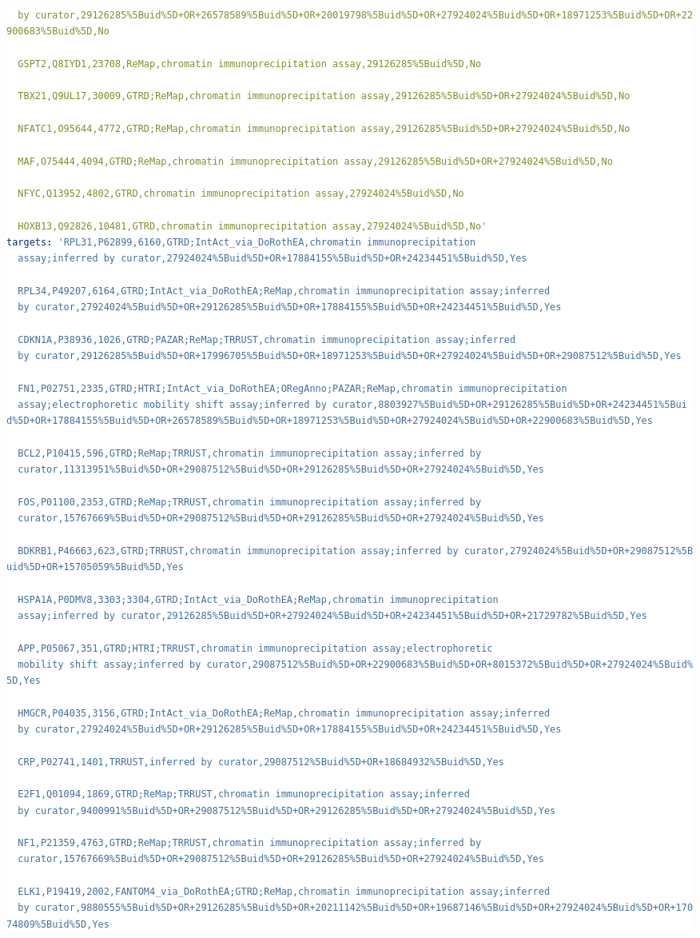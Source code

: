 ```yaml
  by curator,29126285%5Buid%5D+OR+26578589%5Buid%5D+OR+20019798%5Buid%5D+OR+27924024%5Buid%5D+OR+18971253%5Buid%5D+OR+22900683%5Buid%5D,No

  GSPT2,Q8IYD1,23708,ReMap,chromatin immunoprecipitation assay,29126285%5Buid%5D,No

  TBX21,Q9UL17,30009,GTRD;ReMap,chromatin immunoprecipitation assay,29126285%5Buid%5D+OR+27924024%5Buid%5D,No

  NFATC1,O95644,4772,GTRD;ReMap,chromatin immunoprecipitation assay,29126285%5Buid%5D+OR+27924024%5Buid%5D,No

  MAF,O75444,4094,GTRD;ReMap,chromatin immunoprecipitation assay,29126285%5Buid%5D+OR+27924024%5Buid%5D,No

  NFYC,Q13952,4802,GTRD,chromatin immunoprecipitation assay,27924024%5Buid%5D,No

  HOXB13,Q92826,10481,GTRD,chromatin immunoprecipitation assay,27924024%5Buid%5D,No'
targets: 'RPL31,P62899,6160,GTRD;IntAct_via_DoRothEA,chromatin immunoprecipitation
  assay;inferred by curator,27924024%5Buid%5D+OR+17884155%5Buid%5D+OR+24234451%5Buid%5D,Yes

  RPL34,P49207,6164,GTRD;IntAct_via_DoRothEA;ReMap,chromatin immunoprecipitation assay;inferred
  by curator,27924024%5Buid%5D+OR+29126285%5Buid%5D+OR+17884155%5Buid%5D+OR+24234451%5Buid%5D,Yes

  CDKN1A,P38936,1026,GTRD;PAZAR;ReMap;TRRUST,chromatin immunoprecipitation assay;inferred
  by curator,29126285%5Buid%5D+OR+17996705%5Buid%5D+OR+18971253%5Buid%5D+OR+27924024%5Buid%5D+OR+29087512%5Buid%5D,Yes

  FN1,P02751,2335,GTRD;HTRI;IntAct_via_DoRothEA;ORegAnno;PAZAR;ReMap,chromatin immunoprecipitation
  assay;electrophoretic mobility shift assay;inferred by curator,8803927%5Buid%5D+OR+29126285%5Buid%5D+OR+24234451%5Buid%5D+OR+17884155%5Buid%5D+OR+26578589%5Buid%5D+OR+18971253%5Buid%5D+OR+27924024%5Buid%5D+OR+22900683%5Buid%5D,Yes

  BCL2,P10415,596,GTRD;ReMap;TRRUST,chromatin immunoprecipitation assay;inferred by
  curator,11313951%5Buid%5D+OR+29087512%5Buid%5D+OR+29126285%5Buid%5D+OR+27924024%5Buid%5D,Yes

  FOS,P01100,2353,GTRD;ReMap;TRRUST,chromatin immunoprecipitation assay;inferred by
  curator,15767669%5Buid%5D+OR+29087512%5Buid%5D+OR+29126285%5Buid%5D+OR+27924024%5Buid%5D,Yes

  BDKRB1,P46663,623,GTRD;TRRUST,chromatin immunoprecipitation assay;inferred by curator,27924024%5Buid%5D+OR+29087512%5Buid%5D+OR+15705059%5Buid%5D,Yes

  HSPA1A,P0DMV8,3303;3304,GTRD;IntAct_via_DoRothEA;ReMap,chromatin immunoprecipitation
  assay;inferred by curator,29126285%5Buid%5D+OR+27924024%5Buid%5D+OR+24234451%5Buid%5D+OR+21729782%5Buid%5D,Yes

  APP,P05067,351,GTRD;HTRI;TRRUST,chromatin immunoprecipitation assay;electrophoretic
  mobility shift assay;inferred by curator,29087512%5Buid%5D+OR+22900683%5Buid%5D+OR+8015372%5Buid%5D+OR+27924024%5Buid%5D,Yes

  HMGCR,P04035,3156,GTRD;IntAct_via_DoRothEA;ReMap,chromatin immunoprecipitation assay;inferred
  by curator,27924024%5Buid%5D+OR+29126285%5Buid%5D+OR+17884155%5Buid%5D+OR+24234451%5Buid%5D,Yes

  CRP,P02741,1401,TRRUST,inferred by curator,29087512%5Buid%5D+OR+18684932%5Buid%5D,Yes

  E2F1,Q01094,1869,GTRD;ReMap;TRRUST,chromatin immunoprecipitation assay;inferred
  by curator,9400991%5Buid%5D+OR+29087512%5Buid%5D+OR+29126285%5Buid%5D+OR+27924024%5Buid%5D,Yes

  NF1,P21359,4763,GTRD;ReMap;TRRUST,chromatin immunoprecipitation assay;inferred by
  curator,15767669%5Buid%5D+OR+29087512%5Buid%5D+OR+29126285%5Buid%5D+OR+27924024%5Buid%5D,Yes

  ELK1,P19419,2002,FANTOM4_via_DoRothEA;GTRD;ReMap,chromatin immunoprecipitation assay;inferred
  by curator,9880555%5Buid%5D+OR+29126285%5Buid%5D+OR+20211142%5Buid%5D+OR+19687146%5Buid%5D+OR+27924024%5Buid%5D+OR+17074809%5Buid%5D,Yes
```